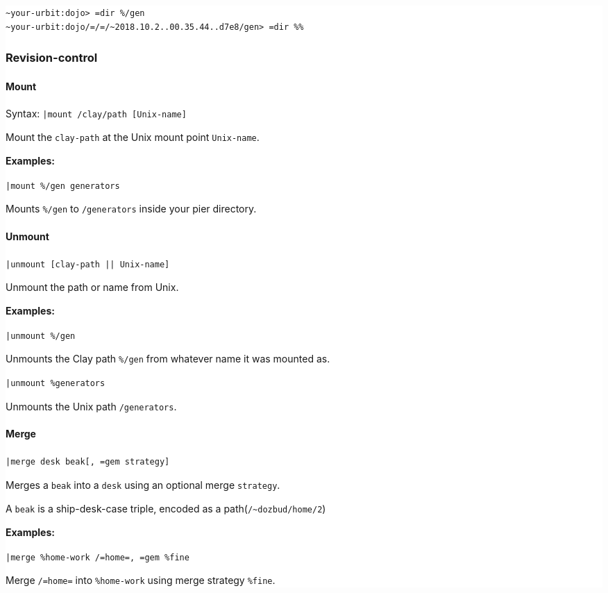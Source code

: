 ```
~your-urbit:dojo> =dir %/gen
~your-urbit:dojo/=/=/~2018.10.2..00.35.44..d7e8/gen> =dir %%
```

### Revision-control

#### Mount

Syntax: `|mount /clay/path [Unix-name]`

Mount the `clay-path` at the Unix mount point `Unix-name`.

**Examples:**

```
|mount %/gen generators
```

Mounts `%/gen` to `/generators` inside your pier directory.

#### Unmount

```
|unmount [clay-path || Unix-name]
```

Unmount the path or name from Unix.

**Examples:**

```
|unmount %/gen
```

Unmounts the Clay path `%/gen` from whatever name it was mounted as.

```
|unmount %generators
```

Unmounts the Unix path `/generators`.

#### Merge

```
|merge desk beak[, =gem strategy]
```

Merges a `beak` into a `desk` using an optional merge `strategy`.

A `beak` is a ship-desk-case triple, encoded as a
path(`/~dozbud/home/2`)

**Examples:**

```
|merge %home-work /=home=, =gem %fine
```

Merge `/=home=` into `%home-work` using merge strategy `%fine`.
